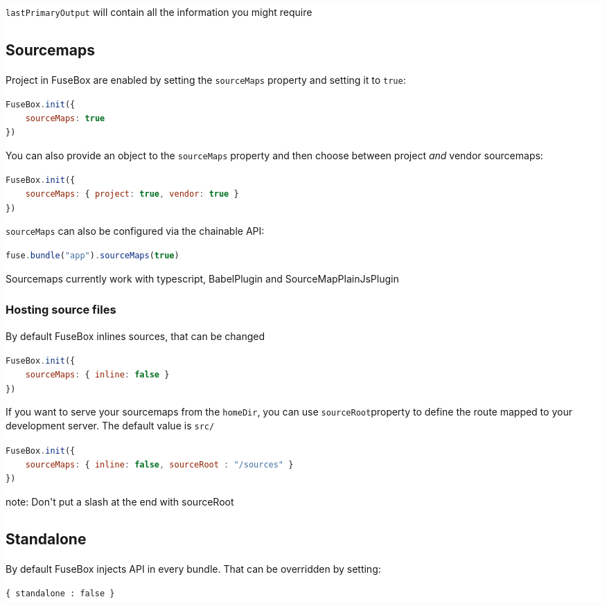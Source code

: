 `lastPrimaryOutput` will contain all the information you might require

## Sourcemaps

Project in FuseBox are enabled by setting the `sourceMaps` property and setting it to `true`:

```js
FuseBox.init({
    sourceMaps: true
})
```

You can also provide an object to the `sourceMaps` property and then choose between project _and_ vendor sourcemaps:

```js
FuseBox.init({
    sourceMaps: { project: true, vendor: true }
})
```

`sourceMaps` can also be configured via the chainable API:

```js
fuse.bundle("app").sourceMaps(true)
```

Sourcemaps currently work with typescript, BabelPlugin and SourceMapPlainJsPlugin

### Hosting source files

By default FuseBox inlines sources, that can be changed

```js
FuseBox.init({
    sourceMaps: { inline: false }
})
```

If you want to serve your sourcemaps from the `homeDir`, you can use `sourceRoot`property to define the route mapped to your development server. The default value is `src/`

```js
FuseBox.init({
    sourceMaps: { inline: false, sourceRoot : "/sources" }
})
```

note: Don't put a slash at the end with sourceRoot



## Standalone

By default FuseBox injects API in every bundle. That can be overridden by setting:

```
{ standalone : false }
```
